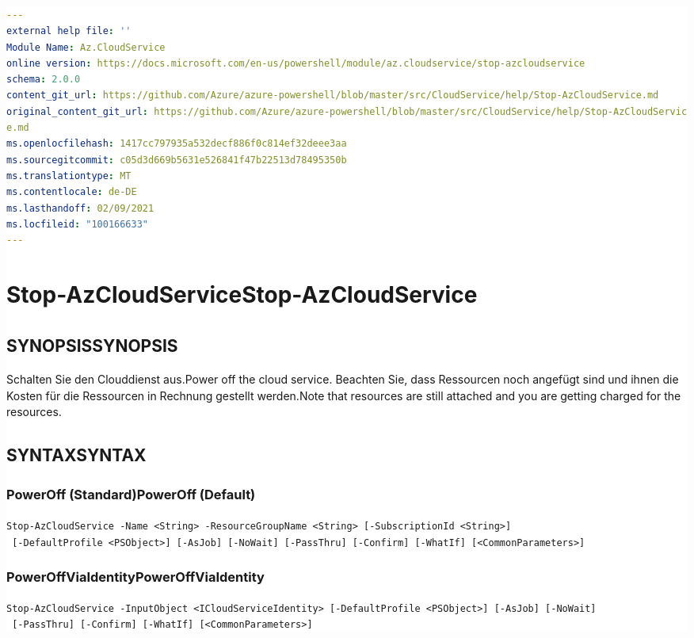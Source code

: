 ```yaml
---
external help file: ''
Module Name: Az.CloudService
online version: https://docs.microsoft.com/en-us/powershell/module/az.cloudservice/stop-azcloudservice
schema: 2.0.0
content_git_url: https://github.com/Azure/azure-powershell/blob/master/src/CloudService/help/Stop-AzCloudService.md
original_content_git_url: https://github.com/Azure/azure-powershell/blob/master/src/CloudService/help/Stop-AzCloudService.md
ms.openlocfilehash: 1417cc797935a532decf886f0c814ef32deee3aa
ms.sourcegitcommit: c05d3d669b5631e526841f47b22513d78495350b
ms.translationtype: MT
ms.contentlocale: de-DE
ms.lasthandoff: 02/09/2021
ms.locfileid: "100166633"
---
```

# <span data-ttu-id="7ce80-101">Stop-AzCloudService</span><span class="sxs-lookup"><span data-stu-id="7ce80-101">Stop-AzCloudService</span></span>

## <span data-ttu-id="7ce80-102">SYNOPSIS</span><span class="sxs-lookup"><span data-stu-id="7ce80-102">SYNOPSIS</span></span>
<span data-ttu-id="7ce80-103">Schalten Sie den Clouddienst aus.</span><span class="sxs-lookup"><span data-stu-id="7ce80-103">Power off the cloud service.</span></span>
<span data-ttu-id="7ce80-104">Beachten Sie, dass Ressourcen noch angefügt sind und ihnen die Kosten für die Ressourcen in Rechnung gestellt werden.</span><span class="sxs-lookup"><span data-stu-id="7ce80-104">Note that resources are still attached and you are getting charged for the resources.</span></span>

## <span data-ttu-id="7ce80-105">SYNTAX</span><span class="sxs-lookup"><span data-stu-id="7ce80-105">SYNTAX</span></span>

### <span data-ttu-id="7ce80-106">PowerOff (Standard)</span><span class="sxs-lookup"><span data-stu-id="7ce80-106">PowerOff (Default)</span></span>
```
Stop-AzCloudService -Name <String> -ResourceGroupName <String> [-SubscriptionId <String>]
 [-DefaultProfile <PSObject>] [-AsJob] [-NoWait] [-PassThru] [-Confirm] [-WhatIf] [<CommonParameters>]
```

### <span data-ttu-id="7ce80-107">PowerOffViaIdentity</span><span class="sxs-lookup"><span data-stu-id="7ce80-107">PowerOffViaIdentity</span></span>
```
Stop-AzCloudService -InputObject <ICloudServiceIdentity> [-DefaultProfile <PSObject>] [-AsJob] [-NoWait]
 [-PassThru] [-Confirm] [-WhatIf] [<CommonParameters>]
```
